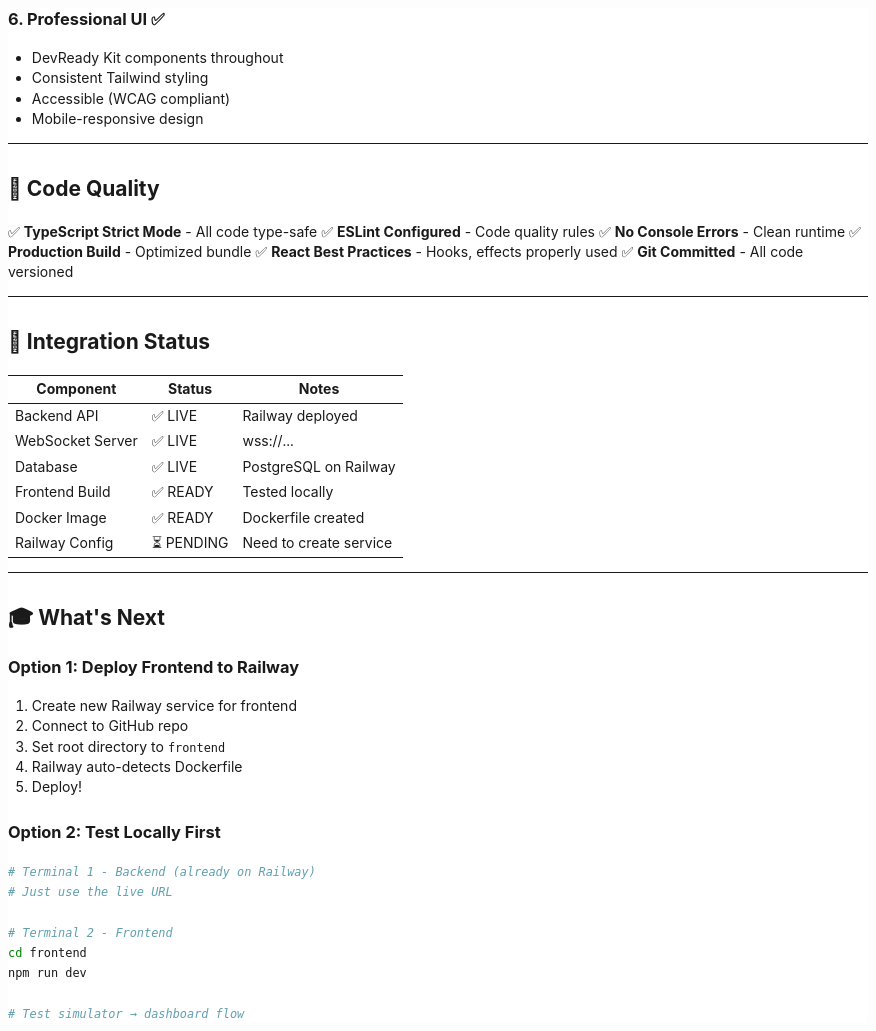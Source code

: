 ### 6. Professional UI ✅
- DevReady Kit components throughout
- Consistent Tailwind styling
- Accessible (WCAG compliant)
- Mobile-responsive design

---

## 📝 Code Quality

✅ **TypeScript Strict Mode** - All code type-safe
✅ **ESLint Configured** - Code quality rules
✅ **No Console Errors** - Clean runtime
✅ **Production Build** - Optimized bundle
✅ **React Best Practices** - Hooks, effects properly used
✅ **Git Committed** - All code versioned

---

## 🔗 Integration Status

| Component | Status | Notes |
|-----------|--------|-------|
| Backend API | ✅ LIVE | Railway deployed |
| WebSocket Server | ✅ LIVE | wss://... |
| Database | ✅ LIVE | PostgreSQL on Railway |
| Frontend Build | ✅ READY | Tested locally |
| Docker Image | ✅ READY | Dockerfile created |
| Railway Config | ⏳ PENDING | Need to create service |

---

## 🎓 What's Next

### Option 1: Deploy Frontend to Railway
1. Create new Railway service for frontend
2. Connect to GitHub repo
3. Set root directory to `frontend`
4. Railway auto-detects Dockerfile
5. Deploy!

### Option 2: Test Locally First
```bash
# Terminal 1 - Backend (already on Railway)
# Just use the live URL

# Terminal 2 - Frontend
cd frontend
npm run dev

# Test simulator → dashboard flow
```
